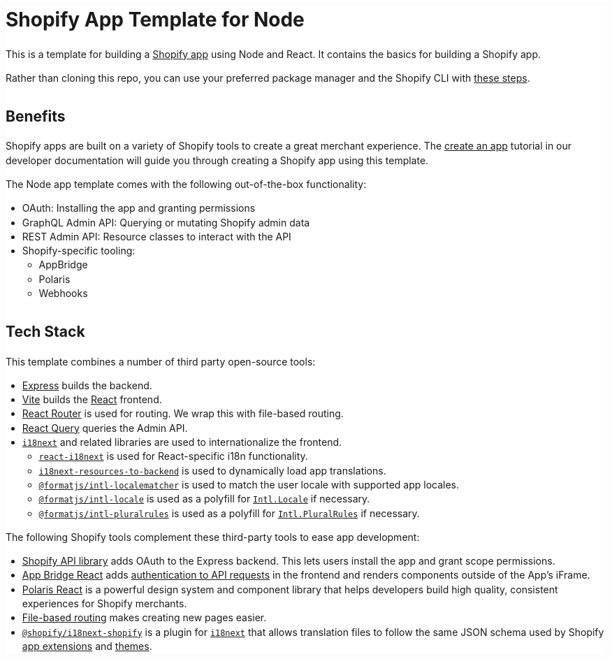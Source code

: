 # Shopify App Template for Node

This is a template for building a [Shopify app](https://shopify.dev/docs/apps/getting-started) using Node and React. It contains the basics for building a Shopify app.

Rather than cloning this repo, you can use your preferred package manager and the Shopify CLI with [these steps](#installing-the-template).

## Benefits

Shopify apps are built on a variety of Shopify tools to create a great merchant experience. The [create an app](https://shopify.dev/docs/apps/getting-started/create) tutorial in our developer documentation will guide you through creating a Shopify app using this template.

The Node app template comes with the following out-of-the-box functionality:

- OAuth: Installing the app and granting permissions
- GraphQL Admin API: Querying or mutating Shopify admin data
- REST Admin API: Resource classes to interact with the API
- Shopify-specific tooling:
    - AppBridge
    - Polaris
    - Webhooks

## Tech Stack

This template combines a number of third party open-source tools:

- [Express](https://expressjs.com/) builds the backend.
- [Vite](https://vitejs.dev/) builds the [React](https://reactjs.org/) frontend.
- [React Router](https://reactrouter.com/) is used for routing. We wrap this with file-based routing.
- [React Query](https://react-query.tanstack.com/) queries the Admin API.
- [`i18next`](https://www.i18next.com/) and related libraries are used to internationalize the frontend.
    - [`react-i18next`](https://react.i18next.com/) is used for React-specific i18n functionality.
    - [`i18next-resources-to-backend`](https://github.com/i18next/i18next-resources-to-backend) is used to dynamically load app translations.
    - [`@formatjs/intl-localematcher`](https://formatjs.io/docs/polyfills/intl-localematcher/) is used to match the user locale with supported app locales.
    - [`@formatjs/intl-locale`](https://formatjs.io/docs/polyfills/intl-locale) is used as a polyfill for [`Intl.Locale`](https://developer.mozilla.org/en-US/docs/Web/JavaScript/Reference/Global_Objects/Intl/Locale) if necessary.
    - [`@formatjs/intl-pluralrules`](https://formatjs.io/docs/polyfills/intl-pluralrules) is used as a polyfill for [`Intl.PluralRules`](https://developer.mozilla.org/en-US/docs/Web/JavaScript/Reference/Global_Objects/Intl/PluralRules) if necessary.

The following Shopify tools complement these third-party tools to ease app development:

- [Shopify API library](https://github.com/Shopify/shopify-node-api) adds OAuth to the Express backend. This lets users install the app and grant scope permissions.
- [App Bridge React](https://shopify.dev/docs/apps/tools/app-bridge/getting-started/using-react) adds [authentication to API requests](https://shopify.dev/docs/api/app-bridge-library/apis/resource-fetching) in the frontend and renders components outside of the App’s iFrame.
- [Polaris React](https://polaris.shopify.com/) is a powerful design system and component library that helps developers build high quality, consistent experiences for Shopify merchants.
- [File-based routing](https://github.com/Shopify/shopify-frontend-template-react/blob/main/Routes.jsx) makes creating new pages easier.
- [`@shopify/i18next-shopify`](https://github.com/Shopify/i18next-shopify) is a plugin for [`i18next`](https://www.i18next.com/) that allows translation files to follow the same JSON schema used by Shopify [app extensions](https://shopify.dev/docs/apps/checkout/best-practices/localizing-ui-extensions#how-it-works) and [themes](https://shopify.dev/docs/themes/architecture/locales/storefront-locale-files#usage).
